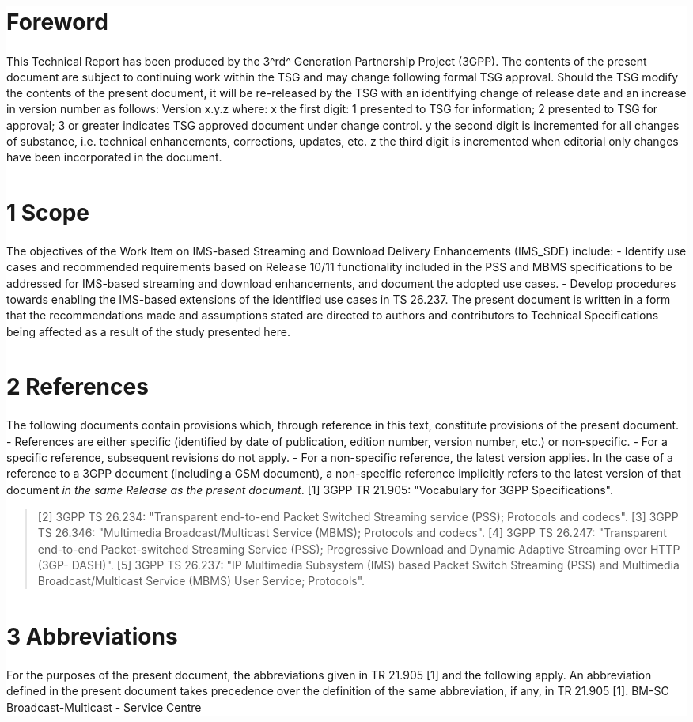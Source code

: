 # Foreword
This Technical Report has been produced by the 3^rd^ Generation Partnership
Project (3GPP).
The contents of the present document are subject to continuing work within the
TSG and may change following formal TSG approval. Should the TSG modify the
contents of the present document, it will be re-released by the TSG with an
identifying change of release date and an increase in version number as
follows:
Version x.y.z
where:
x the first digit:
1 presented to TSG for information;
2 presented to TSG for approval;
3 or greater indicates TSG approved document under change control.
y the second digit is incremented for all changes of substance, i.e. technical
enhancements, corrections, updates, etc.
z the third digit is incremented when editorial only changes have been
incorporated in the document.
# 1 Scope
The objectives of the Work Item on IMS-based Streaming and Download Delivery
Enhancements (IMS_SDE) include:
\- Identify use cases and recommended requirements based on Release 10/11
functionality included in the PSS and MBMS specifications to be addressed for
IMS-based streaming and download enhancements, and document the adopted use
cases.
\- Develop procedures towards enabling the IMS-based extensions of the
identified use cases in TS 26.237.
The present document is written in a form that the recommendations made and
assumptions stated are directed to authors and contributors to Technical
Specifications being affected as a result of the study presented here.
# 2 References
The following documents contain provisions which, through reference in this
text, constitute provisions of the present document.
\- References are either specific (identified by date of publication, edition
number, version number, etc.) or non‑specific.
\- For a specific reference, subsequent revisions do not apply.
\- For a non-specific reference, the latest version applies. In the case of a
reference to a 3GPP document (including a GSM document), a non-specific
reference implicitly refers to the latest version of that document _in the
same Release as the present document_.
[1] 3GPP TR 21.905: \"Vocabulary for 3GPP Specifications\".
> [2] 3GPP TS 26.234: \"Transparent end-to-end Packet Switched Streaming
> service (PSS); Protocols and codecs\".
[3] 3GPP TS 26.346: \"Multimedia Broadcast/Multicast Service (MBMS); Protocols
and codecs\".
[4] 3GPP TS 26.247: \"Transparent end-to-end Packet-switched Streaming Service
(PSS); Progressive Download and Dynamic Adaptive Streaming over HTTP (3GP-
DASH)\".
[5] 3GPP TS 26.237: \"IP Multimedia Subsystem (IMS) based Packet Switch
Streaming (PSS) and Multimedia Broadcast/Multicast Service (MBMS) User
Service; Protocols\".
# 3 Abbreviations
For the purposes of the present document, the abbreviations given in TR 21.905
[1] and the following apply. An abbreviation defined in the present document
takes precedence over the definition of the same abbreviation, if any, in TR
21.905 [1].
BM-SC Broadcast-Multicast - Service Centre